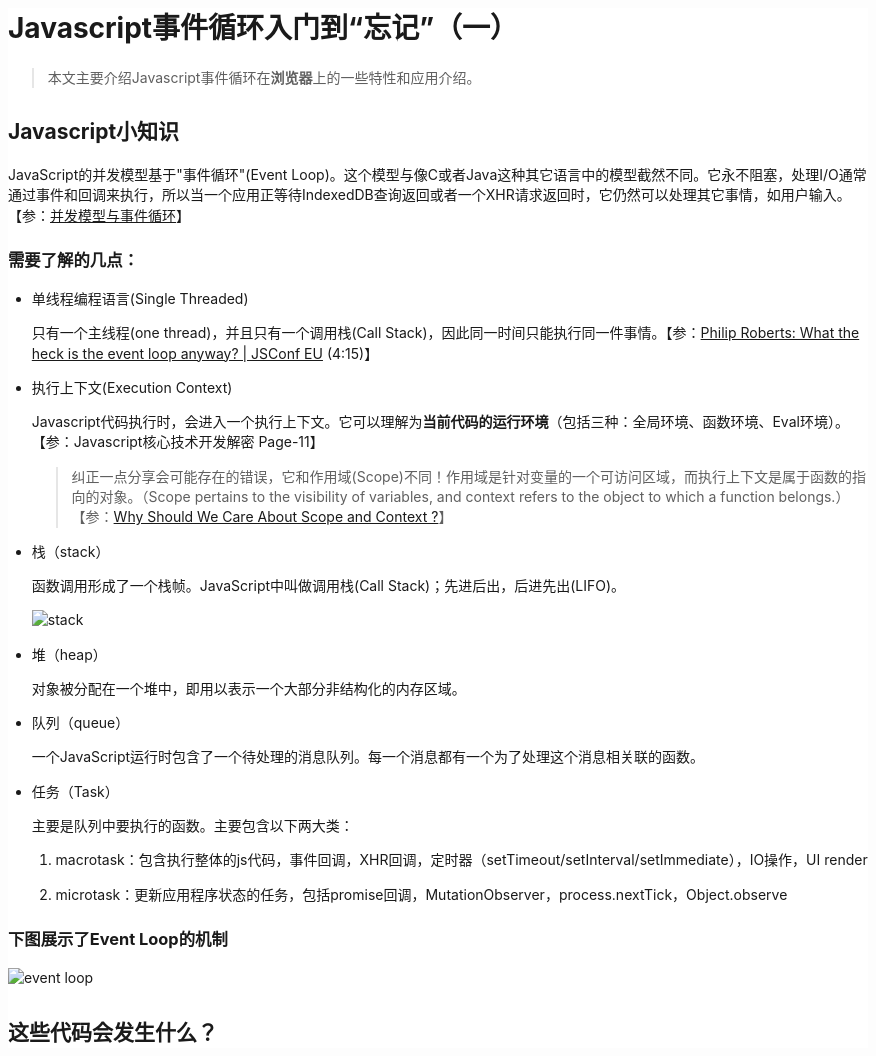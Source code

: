 # Javascript事件循环入门到“忘记”（一）

> 本文主要介绍Javascript事件循环在**浏览器**上的一些特性和应用介绍。

## Javascript小知识

JavaScript的并发模型基于"事件循环"(Event Loop)。这个模型与像C或者Java这种其它语言中的模型截然不同。它永不阻塞，处理I/O通常通过事件和回调来执行，所以当一个应用正等待IndexedDB查询返回或者一个XHR请求返回时，它仍然可以处理其它事情，如用户输入。【参：[并发模型与事件循环](https://developer.mozilla.org/zh-CN/docs/Web/JavaScript/EventLoop#%E6%B0%B8%E4%B8%8D%E9%98%BB%E5%A1%9E)】

### 需要了解的几点：

* 单线程编程语言(Single Threaded)

    只有一个主线程(one thread)，并且只有一个调用栈(Call Stack)，因此同一时间只能执行同一件事情。【参：[Philip Roberts: What the heck is the event loop anyway? | JSConf EU](https://www.youtube.com/watch?v=8aGhZQkoFbQ) (4:15)】

* 执行上下文(Execution Context)

    Javascript代码执行时，会进入一个执行上下文。它可以理解为**当前代码的运行环境**（包括三种：全局环境、函数环境、Eval环境）。【参：Javascript核心技术开发解密 Page-11】

    > 纠正一点分享会可能存在的错误，它和作用域(Scope)不同！作用域是针对变量的一个可访问区域，而执行上下文是属于函数的指向的对象。（Scope pertains to the visibility of variables, and context refers to the object to which a function belongs.）【参：[Why Should We Care About Scope and Context ?](https://blog.kevinchisholm.com/javascript/difference-between-scope-and-context/)】

* 栈（stack）
  
    函数调用形成了一个栈帧。JavaScript中叫做调用栈(Call Stack)；先进后出，后进先出(LIFO)。

    ![stack](/images/javascrip-event-loop-1/stack.png)

* 堆（heap）

    对象被分配在一个堆中，即用以表示一个大部分非结构化的内存区域。

* 队列（queue）

    一个JavaScript运行时包含了一个待处理的消息队列。每一个消息都有一个为了处理这个消息相关联的函数。

* 任务（Task）

    主要是队列中要执行的函数。主要包含以下两大类：

    1. macrotask：包含执行整体的js代码，事件回调，XHR回调，定时器（setTimeout/setInterval/setImmediate），IO操作，UI render

    1. microtask：更新应用程序状态的任务，包括promise回调，MutationObserver，process.nextTick，Object.observe

### 下图展示了Event Loop的机制

![event loop](/images/javascrip-event-loop-1/event-loop.png)

## 这些代码会发生什么？
